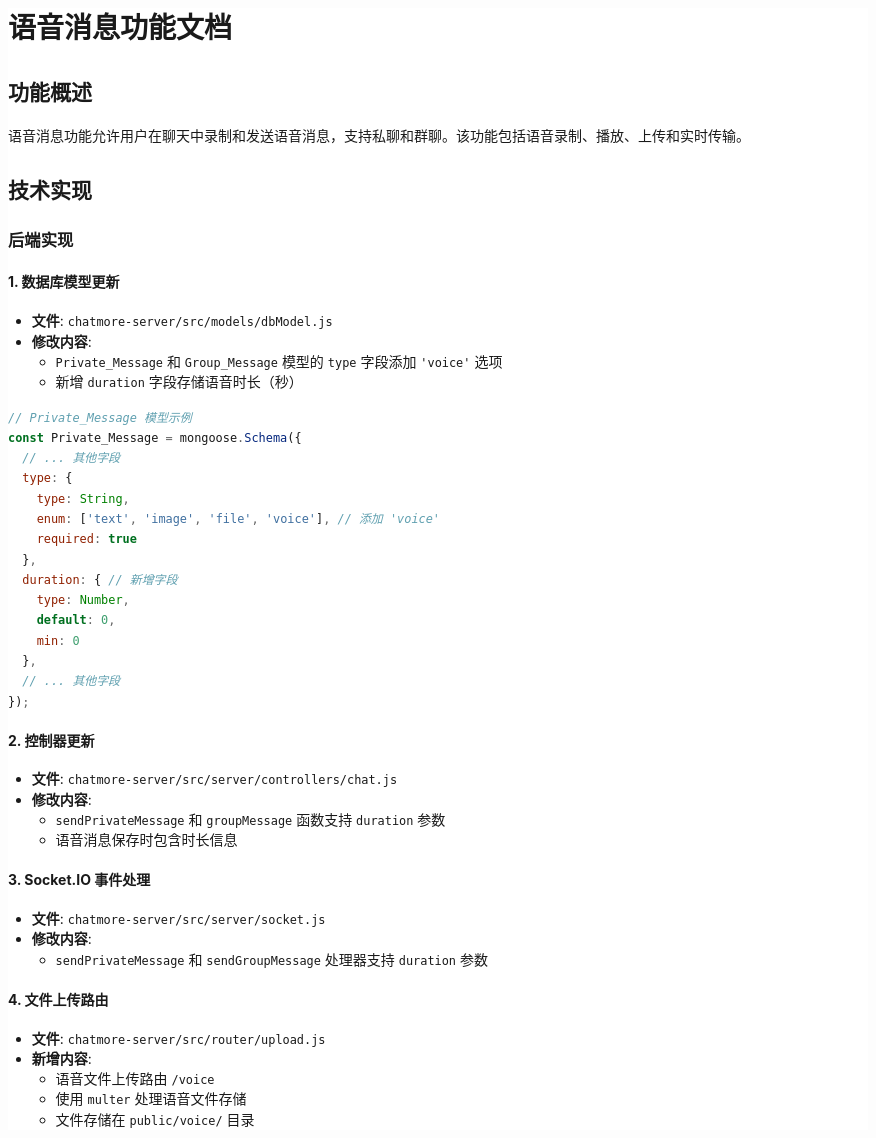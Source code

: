 # 语音消息功能文档

## 功能概述

语音消息功能允许用户在聊天中录制和发送语音消息，支持私聊和群聊。该功能包括语音录制、播放、上传和实时传输。

## 技术实现

### 后端实现

#### 1. 数据库模型更新
- **文件**: `chatmore-server/src/models/dbModel.js`
- **修改内容**:
  - `Private_Message` 和 `Group_Message` 模型的 `type` 字段添加 `'voice'` 选项
  - 新增 `duration` 字段存储语音时长（秒）

```javascript
// Private_Message 模型示例
const Private_Message = mongoose.Schema({
  // ... 其他字段
  type: {
    type: String,
    enum: ['text', 'image', 'file', 'voice'], // 添加 'voice'
    required: true
  },
  duration: { // 新增字段
    type: Number,
    default: 0,
    min: 0
  },
  // ... 其他字段
});
```

#### 2. 控制器更新
- **文件**: `chatmore-server/src/server/controllers/chat.js`
- **修改内容**:
  - `sendPrivateMessage` 和 `groupMessage` 函数支持 `duration` 参数
  - 语音消息保存时包含时长信息

#### 3. Socket.IO 事件处理
- **文件**: `chatmore-server/src/server/socket.js`
- **修改内容**:
  - `sendPrivateMessage` 和 `sendGroupMessage` 处理器支持 `duration` 参数

#### 4. 文件上传路由
- **文件**: `chatmore-server/src/router/upload.js`
- **新增内容**:
  - 语音文件上传路由 `/voice`
  - 使用 `multer` 处理语音文件存储
  - 文件存储在 `public/voice/` 目录
